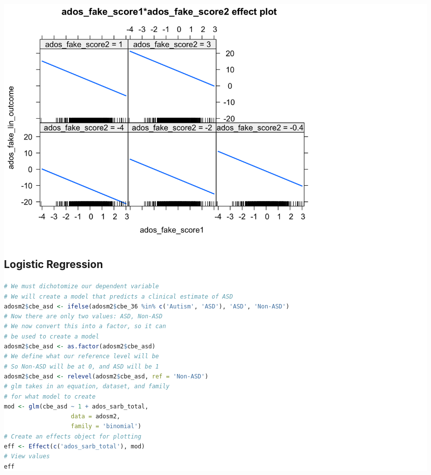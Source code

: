 <img src="04-Data-Analysis_files/figure-html/unnamed-chunk-5-3.png" width="672" />

## Logistic Regression


```r
# We must dichotomize our dependent variable
# We will create a model that predicts a clinical estimate of ASD
adosm2$cbe_asd <- ifelse(adosm2$cbe_36 %in% c('Autism', 'ASD'), 'ASD', 'Non-ASD')
# Now there are only two values: ASD, Non-ASD
# We now convert this into a factor, so it can
# be used to create a model
adosm2$cbe_asd <- as.factor(adosm2$cbe_asd)
# We define what our reference level will be
# So Non-ASD will be at 0, and ASD will be 1
adosm2$cbe_asd <- relevel(adosm2$cbe_asd, ref = 'Non-ASD')
# glm takes in an equation, dataset, and family
# for what model to create
mod <- glm(cbe_asd ~ 1 + ados_sarb_total,
                   data = adosm2,
                   family = 'binomial')
# Create an effects object for plotting
eff <- Effect(c('ados_sarb_total'), mod)
# View values
eff
```
